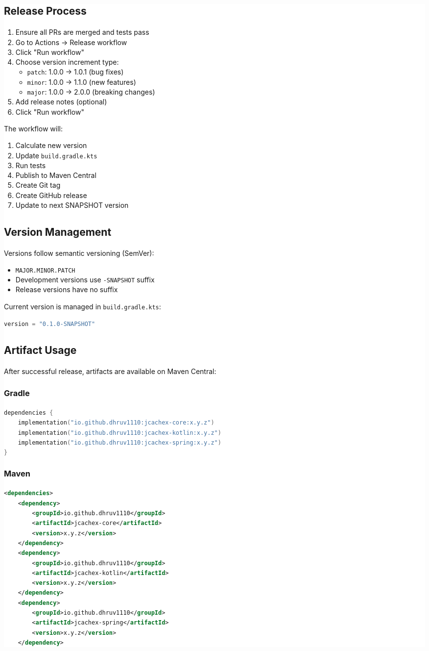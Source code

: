 ## Release Process

1. Ensure all PRs are merged and tests pass
2. Go to Actions → Release workflow
3. Click "Run workflow"
4. Choose version increment type:
   - `patch`: 1.0.0 → 1.0.1 (bug fixes)
   - `minor`: 1.0.0 → 1.1.0 (new features)
   - `major`: 1.0.0 → 2.0.0 (breaking changes)
5. Add release notes (optional)
6. Click "Run workflow"

The workflow will:
1. Calculate new version
2. Update `build.gradle.kts`
3. Run tests
4. Publish to Maven Central
5. Create Git tag
6. Create GitHub release
7. Update to next SNAPSHOT version

## Version Management

Versions follow semantic versioning (SemVer):
- `MAJOR.MINOR.PATCH`
- Development versions use `-SNAPSHOT` suffix
- Release versions have no suffix

Current version is managed in `build.gradle.kts`:
```kotlin
version = "0.1.0-SNAPSHOT"
```

## Artifact Usage

After successful release, artifacts are available on Maven Central:

### Gradle
```kotlin
dependencies {
    implementation("io.github.dhruv1110:jcachex-core:x.y.z")
    implementation("io.github.dhruv1110:jcachex-kotlin:x.y.z")
    implementation("io.github.dhruv1110:jcachex-spring:x.y.z")
}
```

### Maven
```xml
<dependencies>
    <dependency>
        <groupId>io.github.dhruv1110</groupId>
        <artifactId>jcachex-core</artifactId>
        <version>x.y.z</version>
    </dependency>
    <dependency>
        <groupId>io.github.dhruv1110</groupId>
        <artifactId>jcachex-kotlin</artifactId>
        <version>x.y.z</version>
    </dependency>
    <dependency>
        <groupId>io.github.dhruv1110</groupId>
        <artifactId>jcachex-spring</artifactId>
        <version>x.y.z</version>
    </dependency>
```
